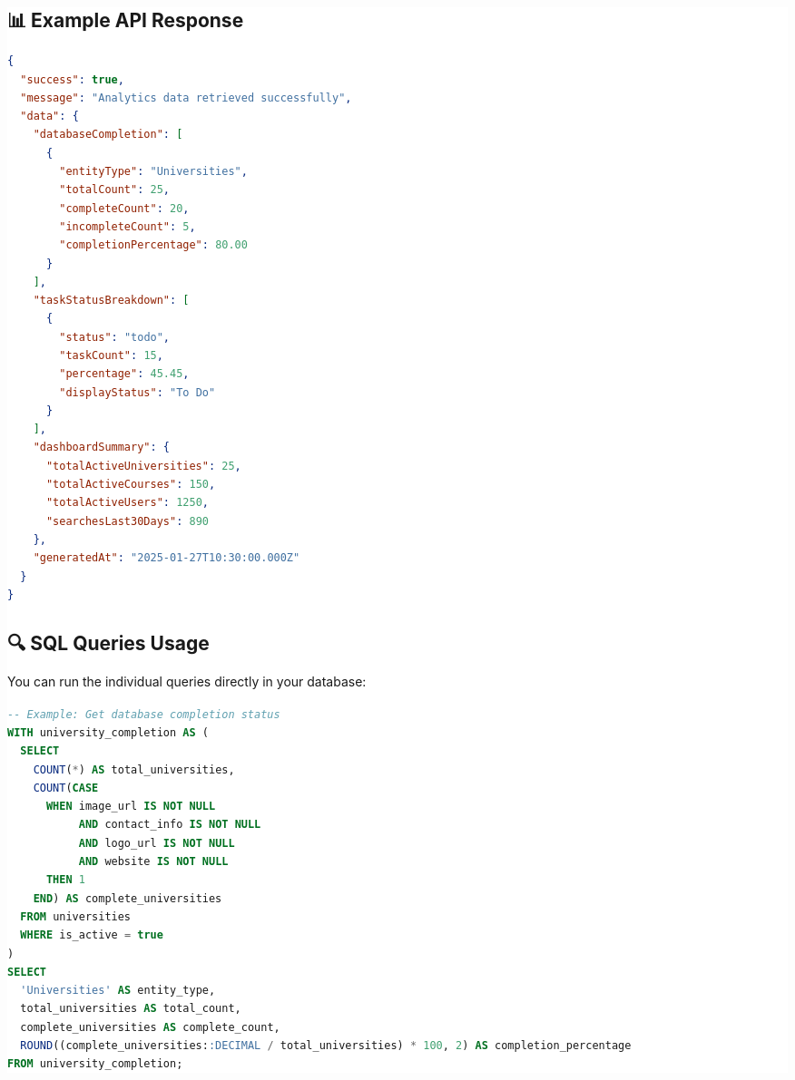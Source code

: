 ## 📊 Example API Response

```json
{
  "success": true,
  "message": "Analytics data retrieved successfully",
  "data": {
    "databaseCompletion": [
      {
        "entityType": "Universities",
        "totalCount": 25,
        "completeCount": 20,
        "incompleteCount": 5,
        "completionPercentage": 80.00
      }
    ],
    "taskStatusBreakdown": [
      {
        "status": "todo",
        "taskCount": 15,
        "percentage": 45.45,
        "displayStatus": "To Do"
      }
    ],
    "dashboardSummary": {
      "totalActiveUniversities": 25,
      "totalActiveCourses": 150,
      "totalActiveUsers": 1250,
      "searchesLast30Days": 890
    },
    "generatedAt": "2025-01-27T10:30:00.000Z"
  }
}
```

## 🔍 SQL Queries Usage

You can run the individual queries directly in your database:

```sql
-- Example: Get database completion status
WITH university_completion AS (
  SELECT 
    COUNT(*) AS total_universities,
    COUNT(CASE 
      WHEN image_url IS NOT NULL 
           AND contact_info IS NOT NULL 
           AND logo_url IS NOT NULL 
           AND website IS NOT NULL
      THEN 1 
    END) AS complete_universities
  FROM universities
  WHERE is_active = true
)
SELECT 
  'Universities' AS entity_type,
  total_universities AS total_count,
  complete_universities AS complete_count,
  ROUND((complete_universities::DECIMAL / total_universities) * 100, 2) AS completion_percentage
FROM university_completion;
```

